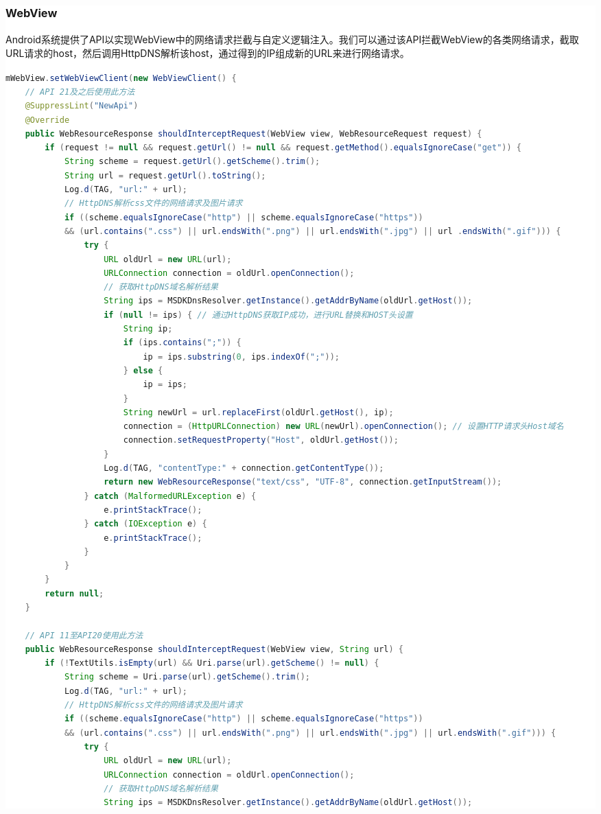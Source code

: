 ### WebView

Android系统提供了API以实现WebView中的网络请求拦截与自定义逻辑注入。我们可以通过该API拦截WebView的各类网络请求，截取URL请求的host，然后调用HttpDNS解析该host，通过得到的IP组成新的URL来进行网络请求。

```Java
mWebView.setWebViewClient(new WebViewClient() {
    // API 21及之后使用此方法
    @SuppressLint("NewApi")
    @Override
    public WebResourceResponse shouldInterceptRequest(WebView view, WebResourceRequest request) {
        if (request != null && request.getUrl() != null && request.getMethod().equalsIgnoreCase("get")) {
            String scheme = request.getUrl().getScheme().trim();
            String url = request.getUrl().toString();
            Log.d(TAG, "url:" + url);
            // HttpDNS解析css文件的网络请求及图片请求
            if ((scheme.equalsIgnoreCase("http") || scheme.equalsIgnoreCase("https"))
            && (url.contains(".css") || url.endsWith(".png") || url.endsWith(".jpg") || url .endsWith(".gif"))) {
                try {
                    URL oldUrl = new URL(url);
                    URLConnection connection = oldUrl.openConnection();
                    // 获取HttpDNS域名解析结果
                    String ips = MSDKDnsResolver.getInstance().getAddrByName(oldUrl.getHost());
                    if (null != ips) { // 通过HttpDNS获取IP成功，进行URL替换和HOST头设置
                        String ip;
                        if (ips.contains(";")) {
                            ip = ips.substring(0, ips.indexOf(";"));
                        } else {
                            ip = ips;
                        }
                        String newUrl = url.replaceFirst(oldUrl.getHost(), ip);
                        connection = (HttpURLConnection) new URL(newUrl).openConnection(); // 设置HTTP请求头Host域名
                        connection.setRequestProperty("Host", oldUrl.getHost());
                    }
                    Log.d(TAG, "contentType:" + connection.getContentType());
                    return new WebResourceResponse("text/css", "UTF-8", connection.getInputStream());
                } catch (MalformedURLException e) {
                    e.printStackTrace();
                } catch (IOException e) {
                    e.printStackTrace();
                }
            }
        }
        return null;
    }

    // API 11至API20使用此方法
    public WebResourceResponse shouldInterceptRequest(WebView view, String url) {
        if (!TextUtils.isEmpty(url) && Uri.parse(url).getScheme() != null) {
            String scheme = Uri.parse(url).getScheme().trim();
            Log.d(TAG, "url:" + url);
            // HttpDNS解析css文件的网络请求及图片请求
            if ((scheme.equalsIgnoreCase("http") || scheme.equalsIgnoreCase("https"))
            && (url.contains(".css") || url.endsWith(".png") || url.endsWith(".jpg") || url.endsWith(".gif"))) {
                try {
                    URL oldUrl = new URL(url);
                    URLConnection connection = oldUrl.openConnection();
                    // 获取HttpDNS域名解析结果
                    String ips = MSDKDnsResolver.getInstance().getAddrByName(oldUrl.getHost());
```